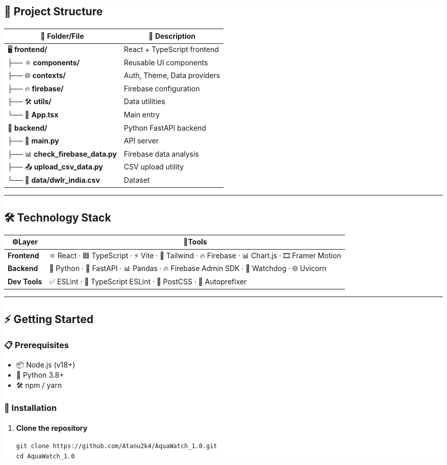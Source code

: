 
## 📂 Project Structure  

| 📁 Folder/File | 📖 Description |
|----------------|----------------|
| 🖥️ **frontend/** | React + TypeScript frontend |
| ├── ⚛️ **components/** | Reusable UI components |
| ├── 🌐 **contexts/** | Auth, Theme, Data providers |
| ├── 🔥 **firebase/** | Firebase configuration |
| ├── 🛠️ **utils/** | Data utilities |
| └── 📝 **App.tsx** | Main entry |
| 🐍 **backend/** | Python FastAPI backend |
| ├── 🚀 **main.py** | API server |
| ├── 📊 **check_firebase_data.py** | Firebase data analysis |
| ├── 📤 **upload_csv_data.py** | CSV upload utility |
| └── 📑 **data/dwlr_india.csv** | Dataset |

---

## 🛠️ Technology Stack  

| ⚙️Layer | 🔧Tools |
|-------|-------|
| **Frontend** | ⚛️ React · 🟦 TypeScript · ⚡ Vite · 🎨 Tailwind · 🔥 Firebase · 📊 Chart.js · 🎞️ Framer Motion |
| **Backend** | 🐍 Python · 🚀 FastAPI · 📊 Pandas · 🔥 Firebase Admin SDK · 👀 Watchdog · 🌐 Uvicorn |
| **Dev Tools** | ✅ ESLint · 🧹 TypeScript ESLint · 🎨 PostCSS · 🔄 Autoprefixer |

---

## ⚡ Getting Started  

### 📋 Prerequisites  
- 📦 Node.js (v18+)  
- 🐍 Python 3.8+  
- 🛠️ npm / yarn  

### 🔧 Installation  

1. **Clone the repository**

   ```
   git clone https://github.com/Atanu2k4/AquaWatch_1.0.git
   cd AquaWatch_1.0
   ```
